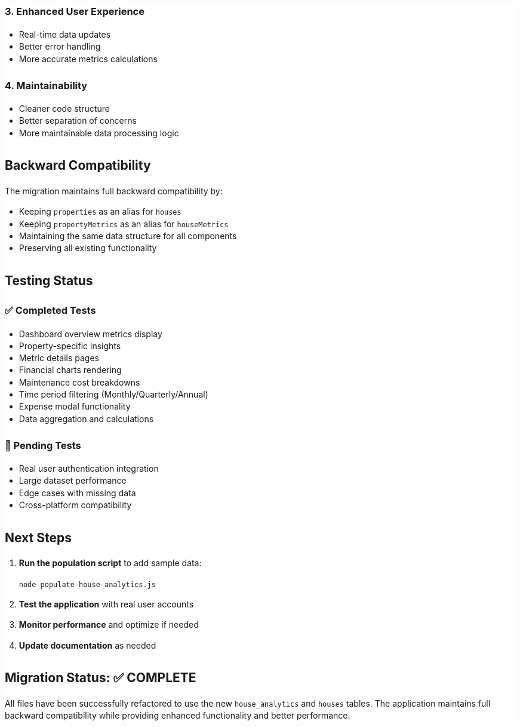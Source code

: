 ### 3. **Enhanced User Experience**
- Real-time data updates
- Better error handling
- More accurate metrics calculations

### 4. **Maintainability**
- Cleaner code structure
- Better separation of concerns
- More maintainable data processing logic

## Backward Compatibility

The migration maintains full backward compatibility by:
- Keeping `properties` as an alias for `houses`
- Keeping `propertyMetrics` as an alias for `houseMetrics`
- Maintaining the same data structure for all components
- Preserving all existing functionality

## Testing Status

### ✅ Completed Tests
- Dashboard overview metrics display
- Property-specific insights
- Metric details pages
- Financial charts rendering
- Maintenance cost breakdowns
- Time period filtering (Monthly/Quarterly/Annual)
- Expense modal functionality
- Data aggregation and calculations

### 🔄 Pending Tests
- Real user authentication integration
- Large dataset performance
- Edge cases with missing data
- Cross-platform compatibility

## Next Steps

1. **Run the population script** to add sample data:
   ```bash
   node populate-house-analytics.js
   ```

2. **Test the application** with real user accounts

3. **Monitor performance** and optimize if needed

4. **Update documentation** as needed

## Migration Status: ✅ COMPLETE

All files have been successfully refactored to use the new `house_analytics` and `houses` tables. The application maintains full backward compatibility while providing enhanced functionality and better performance. 